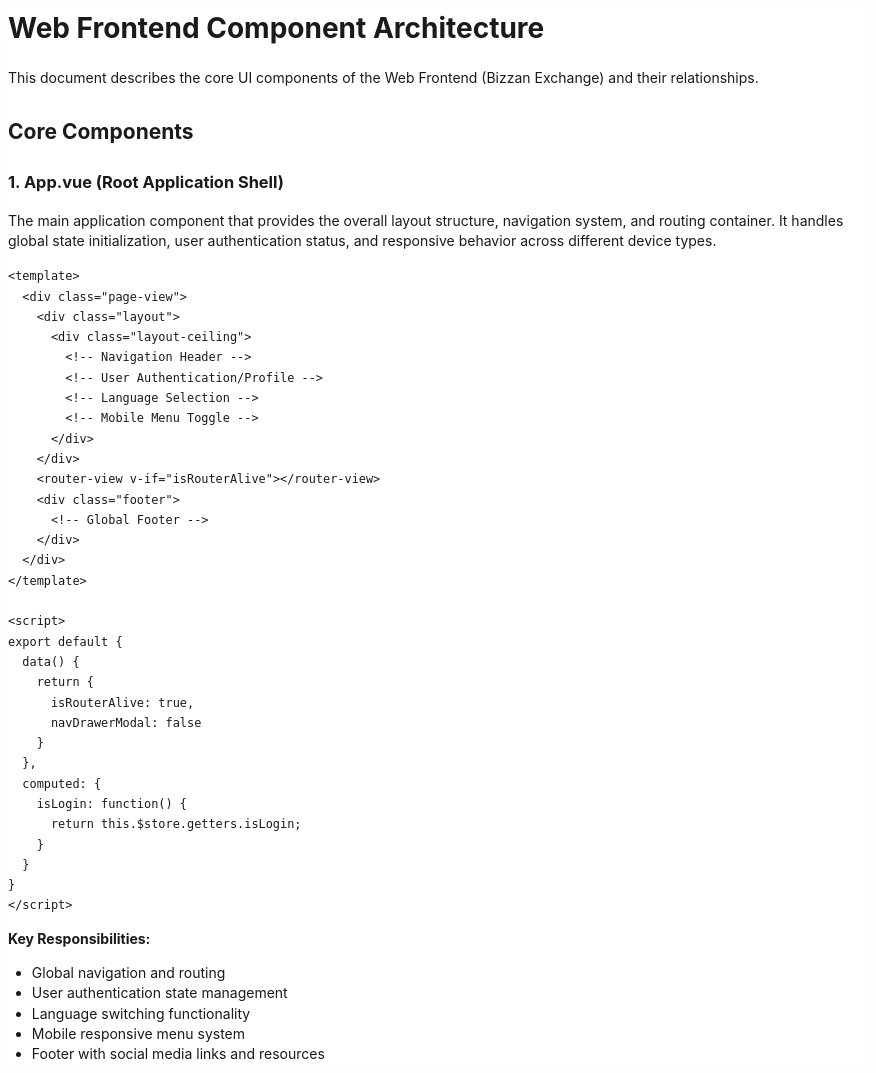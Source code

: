 # Web Frontend Component Architecture

This document describes the core UI components of the Web Frontend (Bizzan Exchange) and their relationships.

## Core Components

### 1. App.vue (Root Application Shell)

The main application component that provides the overall layout structure, navigation system, and routing container. It handles global state initialization, user authentication status, and responsive behavior across different device types.

```vue
<template>
  <div class="page-view">
    <div class="layout">
      <div class="layout-ceiling">
        <!-- Navigation Header -->
        <!-- User Authentication/Profile -->
        <!-- Language Selection -->
        <!-- Mobile Menu Toggle -->
      </div>
    </div>
    <router-view v-if="isRouterAlive"></router-view>
    <div class="footer">
      <!-- Global Footer -->
    </div>
  </div>
</template>

<script>
export default {
  data() {
    return {
      isRouterAlive: true,
      navDrawerModal: false
    }
  },
  computed: {
    isLogin: function() {
      return this.$store.getters.isLogin;
    }
  }
}
</script>
```

**Key Responsibilities:**
- Global navigation and routing
- User authentication state management
- Language switching functionality
- Mobile responsive menu system
- Footer with social media links and resources

